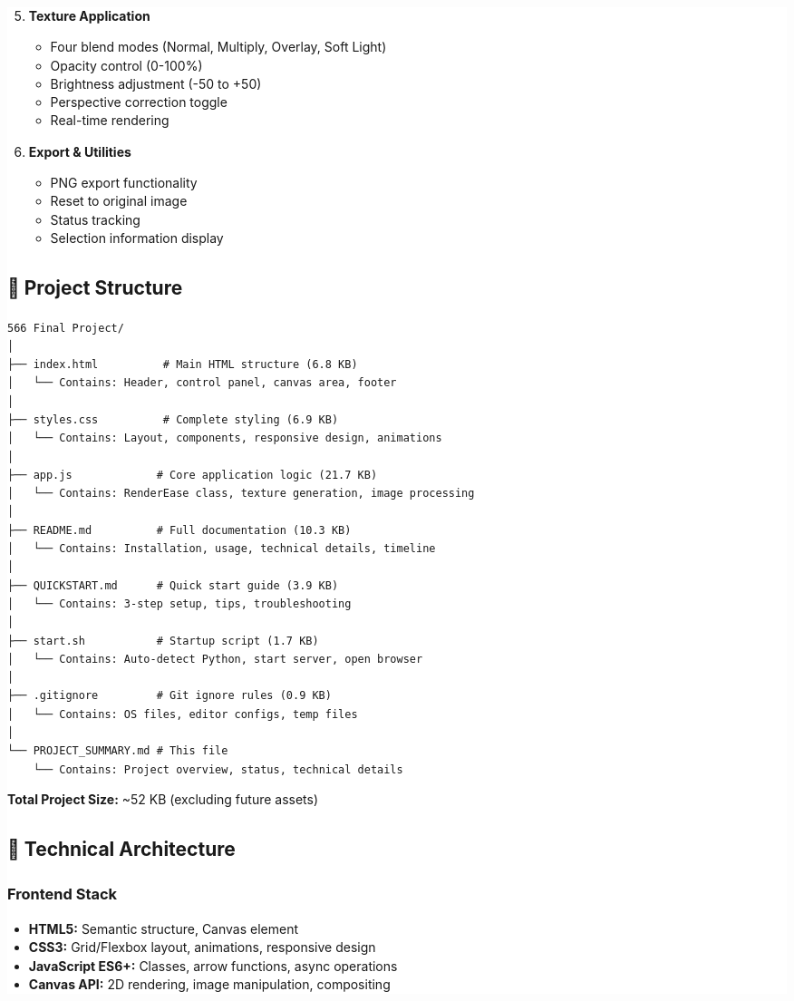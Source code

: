 5. **Texture Application**
   - Four blend modes (Normal, Multiply, Overlay, Soft Light)
   - Opacity control (0-100%)
   - Brightness adjustment (-50 to +50)
   - Perspective correction toggle
   - Real-time rendering

6. **Export & Utilities**
   - PNG export functionality
   - Reset to original image
   - Status tracking
   - Selection information display

## 📁 Project Structure

```
566 Final Project/
│
├── index.html          # Main HTML structure (6.8 KB)
│   └── Contains: Header, control panel, canvas area, footer
│
├── styles.css          # Complete styling (6.9 KB)
│   └── Contains: Layout, components, responsive design, animations
│
├── app.js             # Core application logic (21.7 KB)
│   └── Contains: RenderEase class, texture generation, image processing
│
├── README.md          # Full documentation (10.3 KB)
│   └── Contains: Installation, usage, technical details, timeline
│
├── QUICKSTART.md      # Quick start guide (3.9 KB)
│   └── Contains: 3-step setup, tips, troubleshooting
│
├── start.sh           # Startup script (1.7 KB)
│   └── Contains: Auto-detect Python, start server, open browser
│
├── .gitignore         # Git ignore rules (0.9 KB)
│   └── Contains: OS files, editor configs, temp files
│
└── PROJECT_SUMMARY.md # This file
    └── Contains: Project overview, status, technical details
```

**Total Project Size:** ~52 KB (excluding future assets)

## 🔧 Technical Architecture

### Frontend Stack
- **HTML5:** Semantic structure, Canvas element
- **CSS3:** Grid/Flexbox layout, animations, responsive design
- **JavaScript ES6+:** Classes, arrow functions, async operations
- **Canvas API:** 2D rendering, image manipulation, compositing
